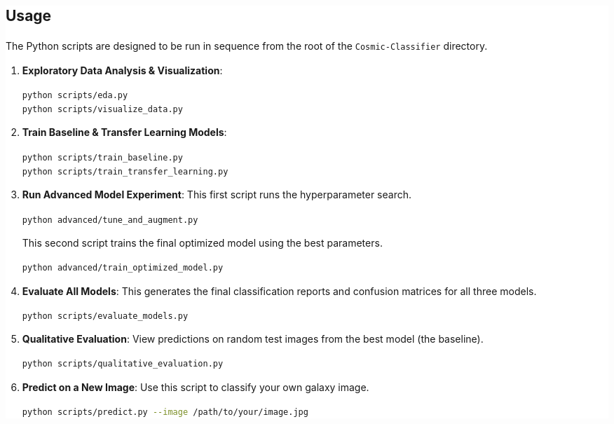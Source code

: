 
## Usage

The Python scripts are designed to be run in sequence from the root of the `Cosmic-Classifier` directory.

1.  **Exploratory Data Analysis & Visualization**:
    ```bash
    python scripts/eda.py
    python scripts/visualize_data.py
    ```
2.  **Train Baseline & Transfer Learning Models**:
    ```bash
    python scripts/train_baseline.py
    python scripts/train_transfer_learning.py
    ```
3.  **Run Advanced Model Experiment**:
    This first script runs the hyperparameter search.
    ```bash
    python advanced/tune_and_augment.py
    ```
    This second script trains the final optimized model using the best parameters.
    ```bash
    python advanced/train_optimized_model.py
    ```
4.  **Evaluate All Models**:
    This generates the final classification reports and confusion matrices for all three models.
    ```bash
    python scripts/evaluate_models.py
    ```
5.  **Qualitative Evaluation**:
    View predictions on random test images from the best model (the baseline).
    ```bash
    python scripts/qualitative_evaluation.py
    ```
6.  **Predict on a New Image**:
    Use this script to classify your own galaxy image.
    ```bash
    python scripts/predict.py --image /path/to/your/image.jpg
    ```
